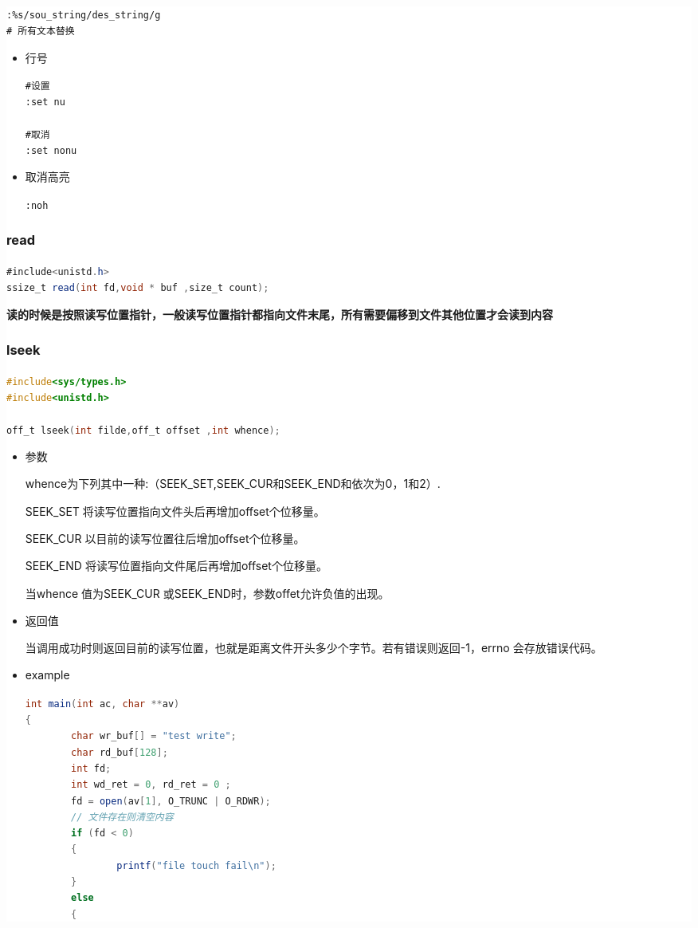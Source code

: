 ```shell
:%s/sou_string/des_string/g
# 所有文本替换
```

- 行号

  ```shell
  #设置
  :set nu
  
  #取消
  :set nonu
  ```

- 取消高亮

  ```shell
  :noh
  ```


### read

```c#
#include<unistd.h>
ssize_t read(int fd,void * buf ,size_t count);
```

**读的时候是按照读写位置指针，一般读写位置指针都指向文件末尾，所有需要偏移到文件其他位置才会读到内容**

### lseek

```c
#include<sys/types.h>
#include<unistd.h>

off_t lseek(int filde,off_t offset ,int whence);
```

- 参数

  whence为下列其中一种:（SEEK_SET,SEEK_CUR和SEEK_END和依次为0，1和2）.

  SEEK_SET 将读写位置指向文件头后再增加offset个位移量。

  SEEK_CUR 以目前的读写位置往后增加offset个位移量。

  SEEK_END 将读写位置指向文件尾后再增加offset个位移量。

  当whence 值为SEEK_CUR 或SEEK_END时，参数offet允许负值的出现。

- 返回值

  当调用成功时则返回目前的读写位置，也就是距离文件开头多少个字节。若有错误则返回-1，errno 会存放错误代码。

- example

  ```c#
  int main(int ac, char **av)
  {
          char wr_buf[] = "test write";
          char rd_buf[128];
          int fd;
          int wd_ret = 0, rd_ret = 0 ;
          fd = open(av[1], O_TRUNC | O_RDWR);
          // 文件存在则清空内容
          if (fd < 0)
          {
                  printf("file touch fail\n");
          }
          else
          {
  ```